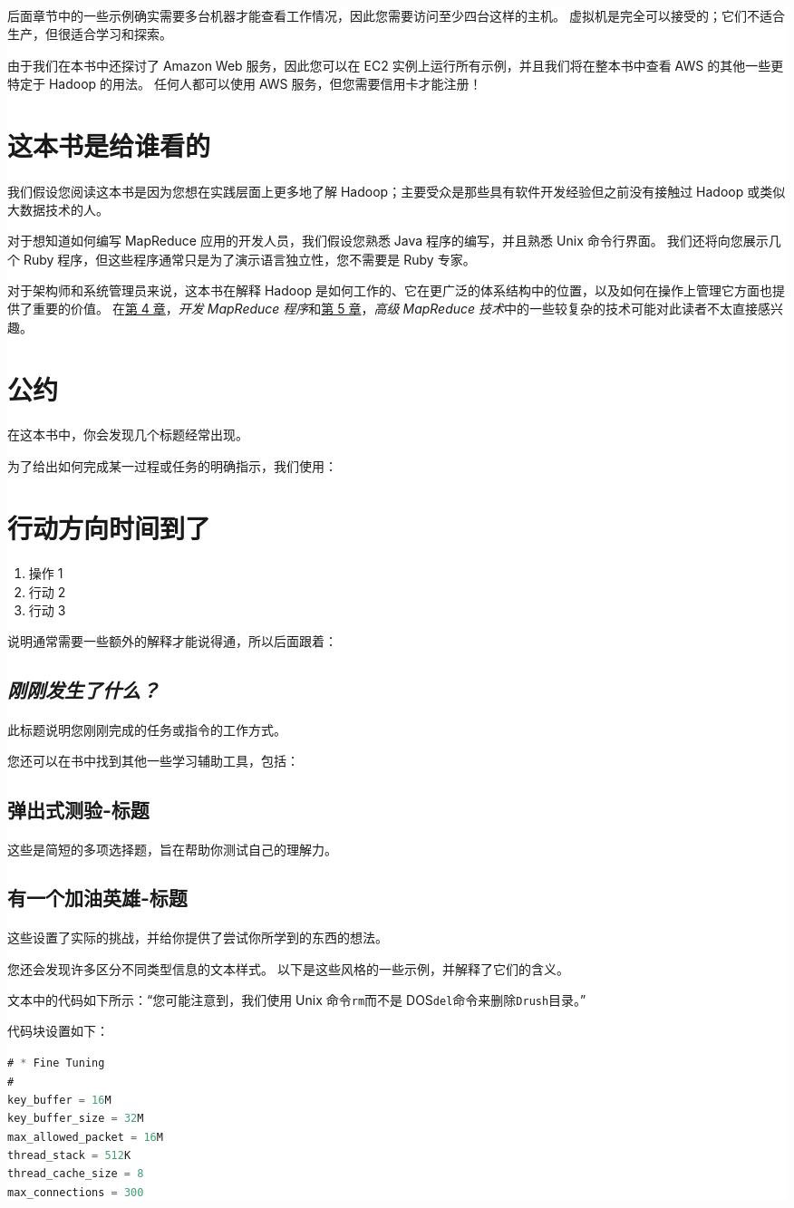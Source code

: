 后面章节中的一些示例确实需要多台机器才能查看工作情况，因此您需要访问至少四台这样的主机。 虚拟机是完全可以接受的；它们不适合生产，但很适合学习和探索。

由于我们在本书中还探讨了 Amazon Web 服务，因此您可以在 EC2 实例上运行所有示例，并且我们将在整本书中查看 AWS 的其他一些更特定于 Hadoop 的用法。 任何人都可以使用 AWS 服务，但您需要信用卡才能注册！

# 这本书是给谁看的

我们假设您阅读这本书是因为您想在实践层面上更多地了解 Hadoop；主要受众是那些具有软件开发经验但之前没有接触过 Hadoop 或类似大数据技术的人。

对于想知道如何编写 MapReduce 应用的开发人员，我们假设您熟悉 Java 程序的编写，并且熟悉 Unix 命令行界面。 我们还将向您展示几个 Ruby 程序，但这些程序通常只是为了演示语言独立性，您不需要是 Ruby 专家。

对于架构师和系统管理员来说，这本书在解释 Hadoop 是如何工作的、它在更广泛的体系结构中的位置，以及如何在操作上管理它方面也提供了重要的价值。 在[第 4 章](04.html "Chapter 4. Developing MapReduce Programs")，*开发 MapReduce 程序*和[第 5 章](05.html "Chapter 5. Advanced MapReduce Techniques")，*高级 MapReduce 技术*中的一些较复杂的技术可能对此读者不太直接感兴趣。

# 公约

在这本书中，你会发现几个标题经常出现。

为了给出如何完成某一过程或任务的明确指示，我们使用：

# 行动方向时间到了

1.  操作 1
2.  行动 2
3.  行动 3

说明通常需要一些额外的解释才能说得通，所以后面跟着：

## *刚刚发生了什么？*

此标题说明您刚刚完成的任务或指令的工作方式。

您还可以在书中找到其他一些学习辅助工具，包括：

## 弹出式测验-标题

这些是简短的多项选择题，旨在帮助你测试自己的理解力。

## 有一个加油英雄-标题

这些设置了实际的挑战，并给你提供了尝试你所学到的东西的想法。

您还会发现许多区分不同类型信息的文本样式。 以下是这些风格的一些示例，并解释了它们的含义。

文本中的代码如下所示：“您可能注意到，我们使用 Unix 命令`rm`而不是 DOS`del`命令来删除`Drush`目录。”

代码块设置如下：

```scala
# * Fine Tuning
#
key_buffer = 16M
key_buffer_size = 32M
max_allowed_packet = 16M
thread_stack = 512K
thread_cache_size = 8
max_connections = 300
```
